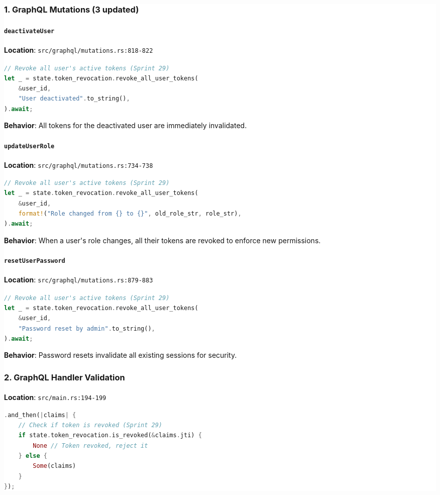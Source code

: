 ### 1. GraphQL Mutations (3 updated)

#### `deactivateUser`
**Location**: `src/graphql/mutations.rs:818-822`

```rust
// Revoke all user's active tokens (Sprint 29)
let _ = state.token_revocation.revoke_all_user_tokens(
    &user_id,
    "User deactivated".to_string(),
).await;
```

**Behavior**: All tokens for the deactivated user are immediately invalidated.

#### `updateUserRole`
**Location**: `src/graphql/mutations.rs:734-738`

```rust
// Revoke all user's active tokens (Sprint 29)
let _ = state.token_revocation.revoke_all_user_tokens(
    &user_id,
    format!("Role changed from {} to {}", old_role_str, role_str),
).await;
```

**Behavior**: When a user's role changes, all their tokens are revoked to enforce new permissions.

#### `resetUserPassword`
**Location**: `src/graphql/mutations.rs:879-883`

```rust
// Revoke all user's active tokens (Sprint 29)
let _ = state.token_revocation.revoke_all_user_tokens(
    &user_id,
    "Password reset by admin".to_string(),
).await;
```

**Behavior**: Password resets invalidate all existing sessions for security.

### 2. GraphQL Handler Validation

**Location**: `src/main.rs:194-199`

```rust
.and_then(|claims| {
    // Check if token is revoked (Sprint 29)
    if state.token_revocation.is_revoked(&claims.jti) {
        None // Token revoked, reject it
    } else {
        Some(claims)
    }
});
```

